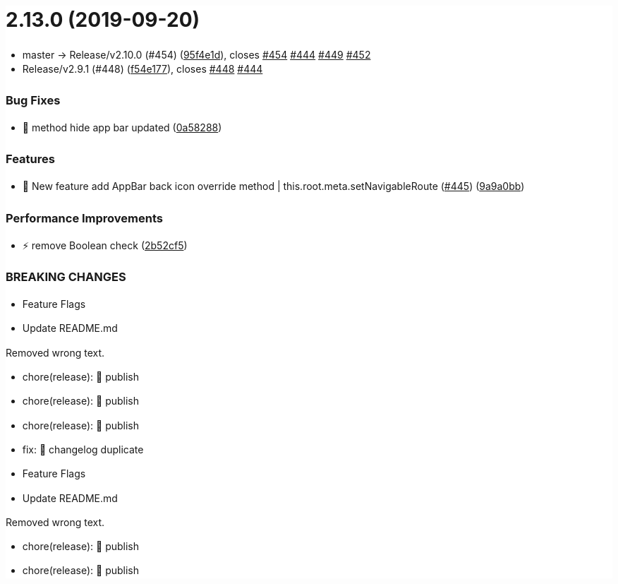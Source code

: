 

# 2.13.0 (2019-09-20)


* master -> Release/v2.10.0 (#454) ([95f4e1d](https://github.com/stone-payments/pos-mamba-sdk/commit/95f4e1da2f1ca8b59fc11b7573c3cbd4b1add4a7)), closes [#454](https://github.com/stone-payments/pos-mamba-sdk/issues/454) [#444](https://github.com/stone-payments/pos-mamba-sdk/issues/444) [#449](https://github.com/stone-payments/pos-mamba-sdk/issues/449) [#452](https://github.com/stone-payments/pos-mamba-sdk/issues/452)
* Release/v2.9.1 (#448) ([f54e177](https://github.com/stone-payments/pos-mamba-sdk/commit/f54e1779081c2cdcd854023746c5d1a136496010)), closes [#448](https://github.com/stone-payments/pos-mamba-sdk/issues/448) [#444](https://github.com/stone-payments/pos-mamba-sdk/issues/444)


### Bug Fixes

* 🐛 method hide app bar updated ([0a58288](https://github.com/stone-payments/pos-mamba-sdk/commit/0a58288d570984e02e5779bd57dba2279492e5a1))


### Features

* 🎸 New feature add AppBar back icon override method | this.root.meta.setNavigableRoute ([#445](https://github.com/stone-payments/pos-mamba-sdk/issues/445)) ([9a9a0bb](https://github.com/stone-payments/pos-mamba-sdk/commit/9a9a0bbb8bcf6157d880c1f44444af039d974948))


### Performance Improvements

* ⚡️ remove Boolean check ([2b52cf5](https://github.com/stone-payments/pos-mamba-sdk/commit/2b52cf5e89e4e79c6c9610e72749dafef25f873d))


### BREAKING CHANGES

* Feature Flags

* Update README.md

Removed wrong text.

* chore(release): :robot: publish

* chore(release): :robot: publish

* chore(release): :robot: publish

* fix: 🐛 changelog duplicate
* Feature Flags

* Update README.md

Removed wrong text.

* chore(release): :robot: publish

* chore(release): :robot: publish
